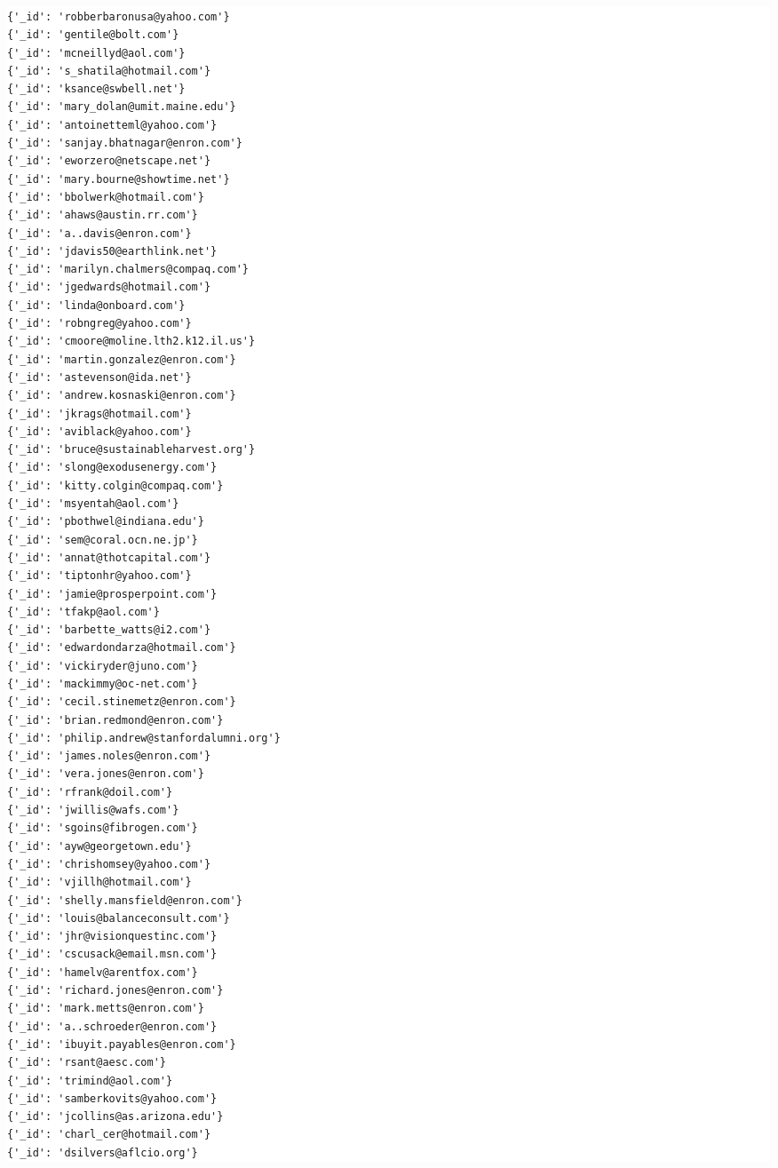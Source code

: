     {'_id': 'robberbaronusa@yahoo.com'}
    {'_id': 'gentile@bolt.com'}
    {'_id': 'mcneillyd@aol.com'}
    {'_id': 's_shatila@hotmail.com'}
    {'_id': 'ksance@swbell.net'}
    {'_id': 'mary_dolan@umit.maine.edu'}
    {'_id': 'antoinetteml@yahoo.com'}
    {'_id': 'sanjay.bhatnagar@enron.com'}
    {'_id': 'eworzero@netscape.net'}
    {'_id': 'mary.bourne@showtime.net'}
    {'_id': 'bbolwerk@hotmail.com'}
    {'_id': 'ahaws@austin.rr.com'}
    {'_id': 'a..davis@enron.com'}
    {'_id': 'jdavis50@earthlink.net'}
    {'_id': 'marilyn.chalmers@compaq.com'}
    {'_id': 'jgedwards@hotmail.com'}
    {'_id': 'linda@onboard.com'}
    {'_id': 'robngreg@yahoo.com'}
    {'_id': 'cmoore@moline.lth2.k12.il.us'}
    {'_id': 'martin.gonzalez@enron.com'}
    {'_id': 'astevenson@ida.net'}
    {'_id': 'andrew.kosnaski@enron.com'}
    {'_id': 'jkrags@hotmail.com'}
    {'_id': 'aviblack@yahoo.com'}
    {'_id': 'bruce@sustainableharvest.org'}
    {'_id': 'slong@exodusenergy.com'}
    {'_id': 'kitty.colgin@compaq.com'}
    {'_id': 'msyentah@aol.com'}
    {'_id': 'pbothwel@indiana.edu'}
    {'_id': 'sem@coral.ocn.ne.jp'}
    {'_id': 'annat@thotcapital.com'}
    {'_id': 'tiptonhr@yahoo.com'}
    {'_id': 'jamie@prosperpoint.com'}
    {'_id': 'tfakp@aol.com'}
    {'_id': 'barbette_watts@i2.com'}
    {'_id': 'edwardondarza@hotmail.com'}
    {'_id': 'vickiryder@juno.com'}
    {'_id': 'mackimmy@oc-net.com'}
    {'_id': 'cecil.stinemetz@enron.com'}
    {'_id': 'brian.redmond@enron.com'}
    {'_id': 'philip.andrew@stanfordalumni.org'}
    {'_id': 'james.noles@enron.com'}
    {'_id': 'vera.jones@enron.com'}
    {'_id': 'rfrank@doil.com'}
    {'_id': 'jwillis@wafs.com'}
    {'_id': 'sgoins@fibrogen.com'}
    {'_id': 'ayw@georgetown.edu'}
    {'_id': 'chrishomsey@yahoo.com'}
    {'_id': 'vjillh@hotmail.com'}
    {'_id': 'shelly.mansfield@enron.com'}
    {'_id': 'louis@balanceconsult.com'}
    {'_id': 'jhr@visionquestinc.com'}
    {'_id': 'cscusack@email.msn.com'}
    {'_id': 'hamelv@arentfox.com'}
    {'_id': 'richard.jones@enron.com'}
    {'_id': 'mark.metts@enron.com'}
    {'_id': 'a..schroeder@enron.com'}
    {'_id': 'ibuyit.payables@enron.com'}
    {'_id': 'rsant@aesc.com'}
    {'_id': 'trimind@aol.com'}
    {'_id': 'samberkovits@yahoo.com'}
    {'_id': 'jcollins@as.arizona.edu'}
    {'_id': 'charl_cer@hotmail.com'}
    {'_id': 'dsilvers@aflcio.org'}